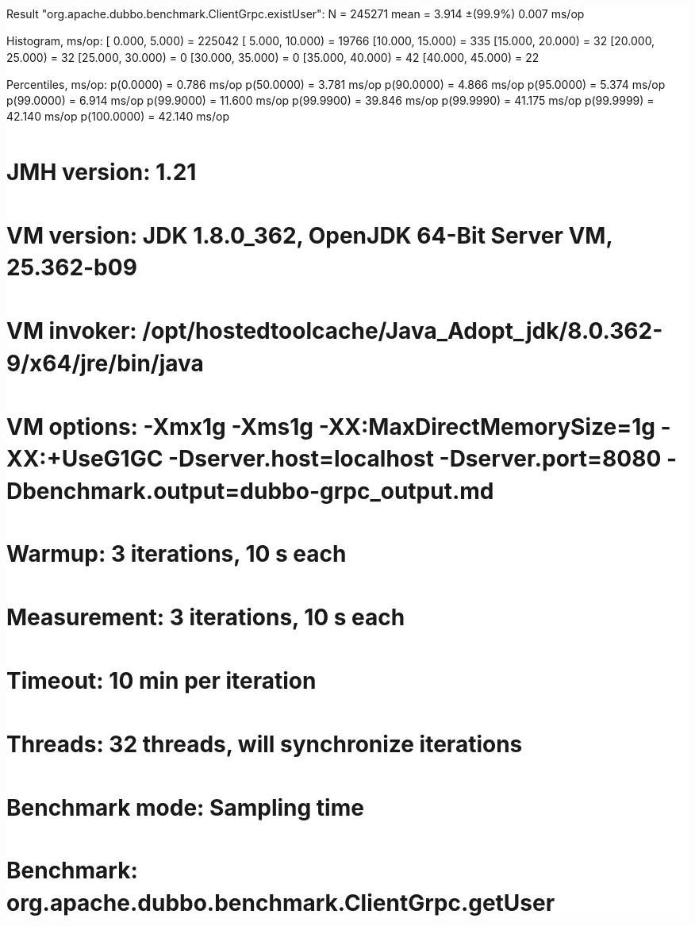 

Result "org.apache.dubbo.benchmark.ClientGrpc.existUser":
  N = 245271
  mean =      3.914 ±(99.9%) 0.007 ms/op

  Histogram, ms/op:
    [ 0.000,  5.000) = 225042 
    [ 5.000, 10.000) = 19766 
    [10.000, 15.000) = 335 
    [15.000, 20.000) = 32 
    [20.000, 25.000) = 32 
    [25.000, 30.000) = 0 
    [30.000, 35.000) = 0 
    [35.000, 40.000) = 42 
    [40.000, 45.000) = 22 

  Percentiles, ms/op:
      p(0.0000) =      0.786 ms/op
     p(50.0000) =      3.781 ms/op
     p(90.0000) =      4.866 ms/op
     p(95.0000) =      5.374 ms/op
     p(99.0000) =      6.914 ms/op
     p(99.9000) =     11.600 ms/op
     p(99.9900) =     39.846 ms/op
     p(99.9990) =     41.175 ms/op
     p(99.9999) =     42.140 ms/op
    p(100.0000) =     42.140 ms/op


# JMH version: 1.21
# VM version: JDK 1.8.0_362, OpenJDK 64-Bit Server VM, 25.362-b09
# VM invoker: /opt/hostedtoolcache/Java_Adopt_jdk/8.0.362-9/x64/jre/bin/java
# VM options: -Xmx1g -Xms1g -XX:MaxDirectMemorySize=1g -XX:+UseG1GC -Dserver.host=localhost -Dserver.port=8080 -Dbenchmark.output=dubbo-grpc_output.md
# Warmup: 3 iterations, 10 s each
# Measurement: 3 iterations, 10 s each
# Timeout: 10 min per iteration
# Threads: 32 threads, will synchronize iterations
# Benchmark mode: Sampling time
# Benchmark: org.apache.dubbo.benchmark.ClientGrpc.getUser
